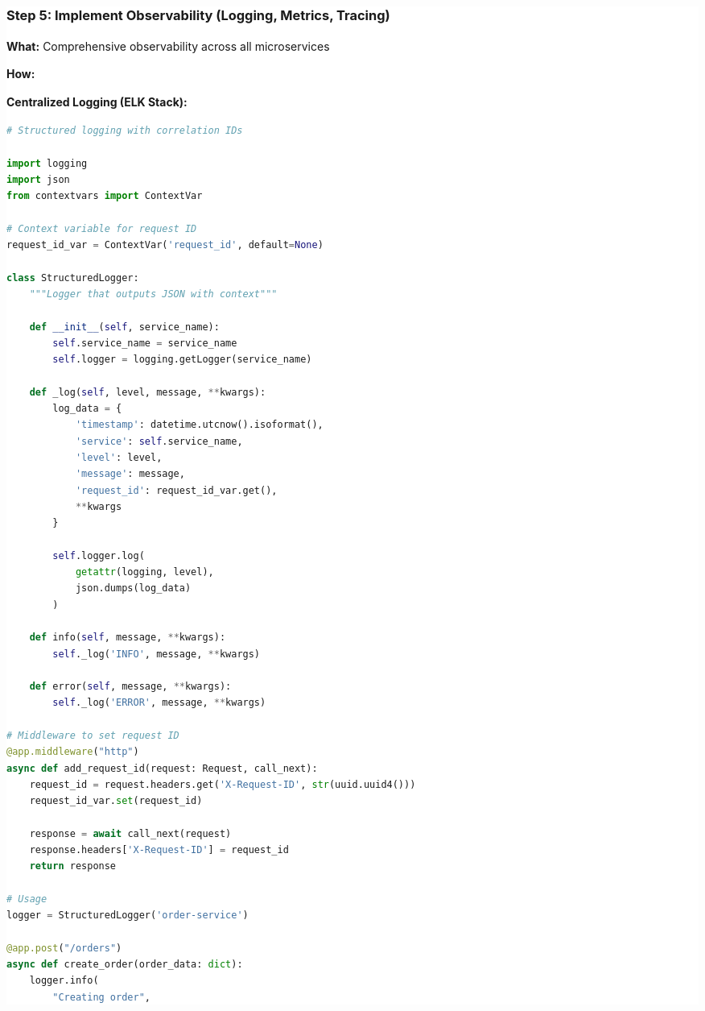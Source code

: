 
### Step 5: Implement Observability (Logging, Metrics, Tracing)

**What:** Comprehensive observability across all microservices

**How:**

**Centralized Logging (ELK Stack):**

```python
# Structured logging with correlation IDs

import logging
import json
from contextvars import ContextVar

# Context variable for request ID
request_id_var = ContextVar('request_id', default=None)

class StructuredLogger:
    """Logger that outputs JSON with context"""
    
    def __init__(self, service_name):
        self.service_name = service_name
        self.logger = logging.getLogger(service_name)
    
    def _log(self, level, message, **kwargs):
        log_data = {
            'timestamp': datetime.utcnow().isoformat(),
            'service': self.service_name,
            'level': level,
            'message': message,
            'request_id': request_id_var.get(),
            **kwargs
        }
        
        self.logger.log(
            getattr(logging, level),
            json.dumps(log_data)
        )
    
    def info(self, message, **kwargs):
        self._log('INFO', message, **kwargs)
    
    def error(self, message, **kwargs):
        self._log('ERROR', message, **kwargs)

# Middleware to set request ID
@app.middleware("http")
async def add_request_id(request: Request, call_next):
    request_id = request.headers.get('X-Request-ID', str(uuid.uuid4()))
    request_id_var.set(request_id)
    
    response = await call_next(request)
    response.headers['X-Request-ID'] = request_id
    return response

# Usage
logger = StructuredLogger('order-service')

@app.post("/orders")
async def create_order(order_data: dict):
    logger.info(
        "Creating order",
```